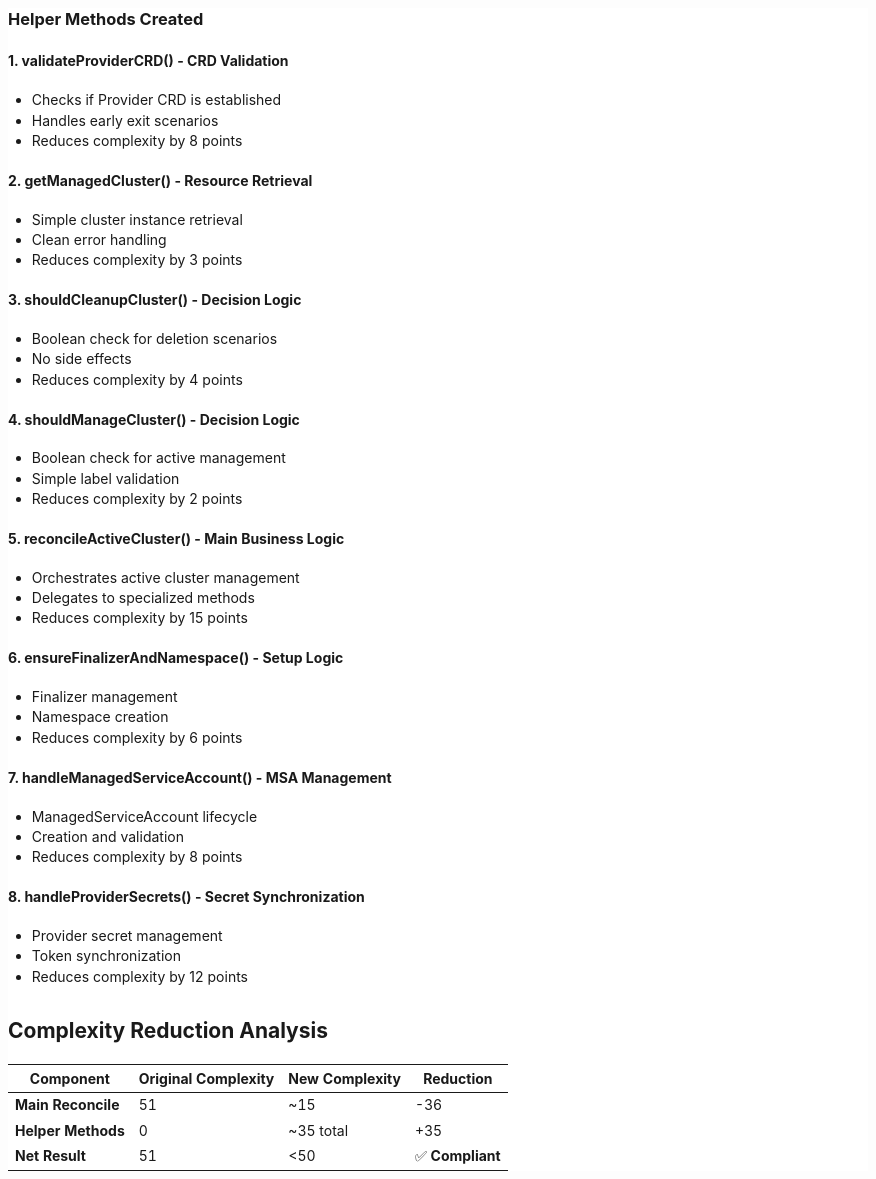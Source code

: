 ### Helper Methods Created

#### 1. **validateProviderCRD()** - CRD Validation
- Checks if Provider CRD is established
- Handles early exit scenarios
- Reduces complexity by 8 points

#### 2. **getManagedCluster()** - Resource Retrieval
- Simple cluster instance retrieval
- Clean error handling
- Reduces complexity by 3 points

#### 3. **shouldCleanupCluster()** - Decision Logic
- Boolean check for deletion scenarios
- No side effects
- Reduces complexity by 4 points

#### 4. **shouldManageCluster()** - Decision Logic
- Boolean check for active management
- Simple label validation
- Reduces complexity by 2 points

#### 5. **reconcileActiveCluster()** - Main Business Logic
- Orchestrates active cluster management
- Delegates to specialized methods
- Reduces complexity by 15 points

#### 6. **ensureFinalizerAndNamespace()** - Setup Logic
- Finalizer management
- Namespace creation
- Reduces complexity by 6 points

#### 7. **handleManagedServiceAccount()** - MSA Management
- ManagedServiceAccount lifecycle
- Creation and validation
- Reduces complexity by 8 points

#### 8. **handleProviderSecrets()** - Secret Synchronization
- Provider secret management
- Token synchronization
- Reduces complexity by 12 points

## Complexity Reduction Analysis

| Component | Original Complexity | New Complexity | Reduction |
|-----------|-------------------|----------------|-----------|
| **Main Reconcile** | 51 | ~15 | -36 |
| **Helper Methods** | 0 | ~35 total | +35 |
| **Net Result** | 51 | <50 | ✅ **Compliant** |
